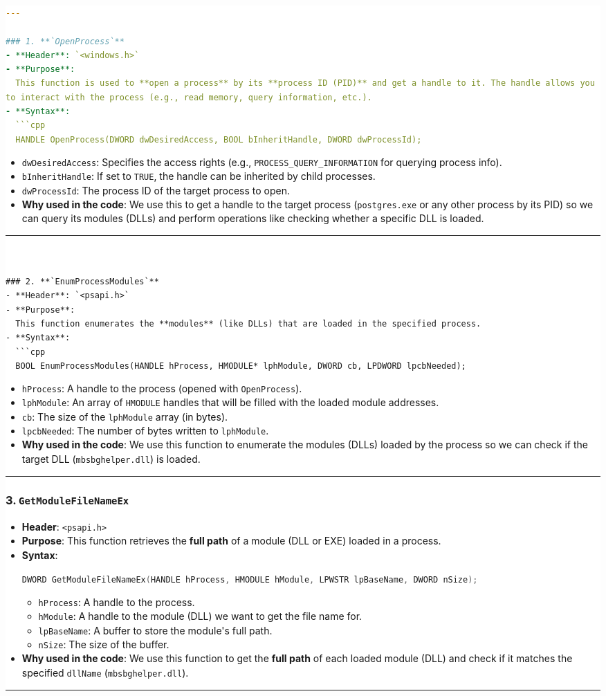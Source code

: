 ```yaml
---

### 1. **`OpenProcess`**
- **Header**: `<windows.h>`
- **Purpose**: 
  This function is used to **open a process** by its **process ID (PID)** and get a handle to it. The handle allows you to interact with the process (e.g., read memory, query information, etc.).
- **Syntax**:
  ```cpp
  HANDLE OpenProcess(DWORD dwDesiredAccess, BOOL bInheritHandle, DWORD dwProcessId);
  ```
  - `dwDesiredAccess`: Specifies the access rights (e.g., `PROCESS_QUERY_INFORMATION` for querying process info).
  - `bInheritHandle`: If set to `TRUE`, the handle can be inherited by child processes.
  - `dwProcessId`: The process ID of the target process to open.
- **Why used in the code**: We use this to get a handle to the target process (`postgres.exe` or any other process by its PID) so we can query its modules (DLLs) and perform operations like checking whether a specific DLL is loaded.

---
```


### 2. **`EnumProcessModules`**
- **Header**: `<psapi.h>`
- **Purpose**: 
  This function enumerates the **modules** (like DLLs) that are loaded in the specified process.
- **Syntax**:
  ```cpp
  BOOL EnumProcessModules(HANDLE hProcess, HMODULE* lphModule, DWORD cb, LPDWORD lpcbNeeded);
  ```
  - `hProcess`: A handle to the process (opened with `OpenProcess`).
  - `lphModule`: An array of `HMODULE` handles that will be filled with the loaded module addresses.
  - `cb`: The size of the `lphModule` array (in bytes).
  - `lpcbNeeded`: The number of bytes written to `lphModule`.
- **Why used in the code**: We use this function to enumerate the modules (DLLs) loaded by the process so we can check if the target DLL (`mbsbghelper.dll`) is loaded.

---

### 3. **`GetModuleFileNameEx`**
- **Header**: `<psapi.h>`
- **Purpose**: 
  This function retrieves the **full path** of a module (DLL or EXE) loaded in a process.
- **Syntax**:
  ```cpp
  DWORD GetModuleFileNameEx(HANDLE hProcess, HMODULE hModule, LPWSTR lpBaseName, DWORD nSize);
  ```
  - `hProcess`: A handle to the process.
  - `hModule`: A handle to the module (DLL) we want to get the file name for.
  - `lpBaseName`: A buffer to store the module's full path.
  - `nSize`: The size of the buffer.
- **Why used in the code**: We use this function to get the **full path** of each loaded module (DLL) and check if it matches the specified `dllName` (`mbsbghelper.dll`).

---
